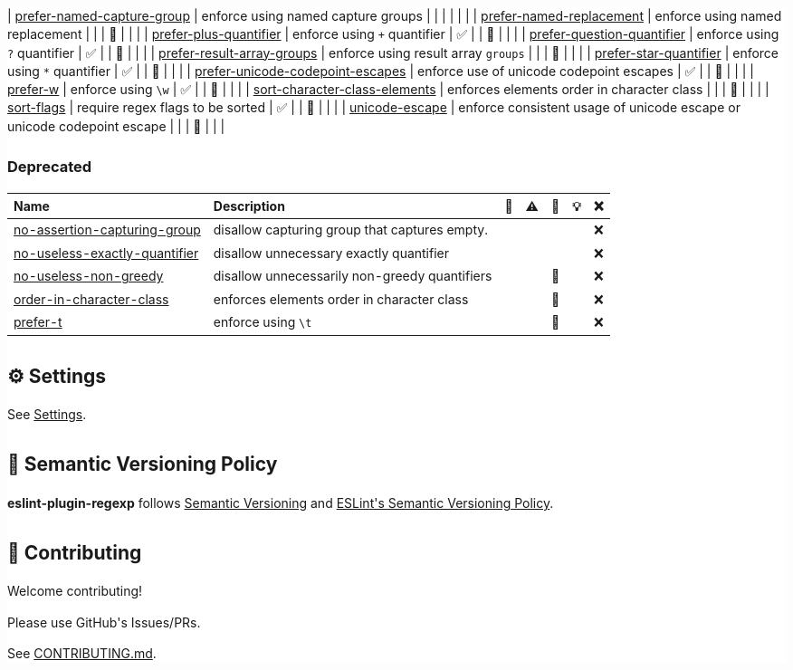 | [prefer-named-capture-group](https://ota-meshi.github.io/eslint-plugin-regexp/rules/prefer-named-capture-group.html)             | enforce using named capture groups                                     |    |    |    |    |    |
| [prefer-named-replacement](https://ota-meshi.github.io/eslint-plugin-regexp/rules/prefer-named-replacement.html)                 | enforce using named replacement                                        |    |    | 🔧 |    |    |
| [prefer-plus-quantifier](https://ota-meshi.github.io/eslint-plugin-regexp/rules/prefer-plus-quantifier.html)                     | enforce using `+` quantifier                                           | ✅  |    | 🔧 |    |    |
| [prefer-question-quantifier](https://ota-meshi.github.io/eslint-plugin-regexp/rules/prefer-question-quantifier.html)             | enforce using `?` quantifier                                           | ✅  |    | 🔧 |    |    |
| [prefer-result-array-groups](https://ota-meshi.github.io/eslint-plugin-regexp/rules/prefer-result-array-groups.html)             | enforce using result array `groups`                                    |    |    | 🔧 |    |    |
| [prefer-star-quantifier](https://ota-meshi.github.io/eslint-plugin-regexp/rules/prefer-star-quantifier.html)                     | enforce using `*` quantifier                                           | ✅  |    | 🔧 |    |    |
| [prefer-unicode-codepoint-escapes](https://ota-meshi.github.io/eslint-plugin-regexp/rules/prefer-unicode-codepoint-escapes.html) | enforce use of unicode codepoint escapes                               | ✅  |    | 🔧 |    |    |
| [prefer-w](https://ota-meshi.github.io/eslint-plugin-regexp/rules/prefer-w.html)                                                 | enforce using `\w`                                                     | ✅  |    | 🔧 |    |    |
| [sort-character-class-elements](https://ota-meshi.github.io/eslint-plugin-regexp/rules/sort-character-class-elements.html)       | enforces elements order in character class                             |    |    | 🔧 |    |    |
| [sort-flags](https://ota-meshi.github.io/eslint-plugin-regexp/rules/sort-flags.html)                                             | require regex flags to be sorted                                       | ✅  |    | 🔧 |    |    |
| [unicode-escape](https://ota-meshi.github.io/eslint-plugin-regexp/rules/unicode-escape.html)                                     | enforce consistent usage of unicode escape or unicode codepoint escape |    |    | 🔧 |    |    |

### Deprecated

| Name                                                                                                                       | Description                                   | 💼 | ⚠️ | 🔧 | 💡 | ❌  |
| :------------------------------------------------------------------------------------------------------------------------- | :-------------------------------------------- | :- | :- | :- | :- | :- |
| [no-assertion-capturing-group](https://ota-meshi.github.io/eslint-plugin-regexp/rules/no-assertion-capturing-group.html)   | disallow capturing group that captures empty. |    |    |    |    | ❌  |
| [no-useless-exactly-quantifier](https://ota-meshi.github.io/eslint-plugin-regexp/rules/no-useless-exactly-quantifier.html) | disallow unnecessary exactly quantifier       |    |    |    |    | ❌  |
| [no-useless-non-greedy](https://ota-meshi.github.io/eslint-plugin-regexp/rules/no-useless-non-greedy.html)                 | disallow unnecessarily non-greedy quantifiers |    |    | 🔧 |    | ❌  |
| [order-in-character-class](https://ota-meshi.github.io/eslint-plugin-regexp/rules/order-in-character-class.html)           | enforces elements order in character class    |    |    | 🔧 |    | ❌  |
| [prefer-t](https://ota-meshi.github.io/eslint-plugin-regexp/rules/prefer-t.html)                                           | enforce using `\t`                            |    |    | 🔧 |    | ❌  |



## :gear: Settings

See [Settings](https://ota-meshi.github.io/eslint-plugin-regexp/settings/).



## :traffic_light: Semantic Versioning Policy

**eslint-plugin-regexp** follows [Semantic Versioning](http://semver.org/) and [ESLint's Semantic Versioning Policy](https://github.com/eslint/eslint#semantic-versioning-policy).

## :beers: Contributing

Welcome contributing!

Please use GitHub's Issues/PRs.

See [CONTRIBUTING.md](CONTRIBUTING.md).
